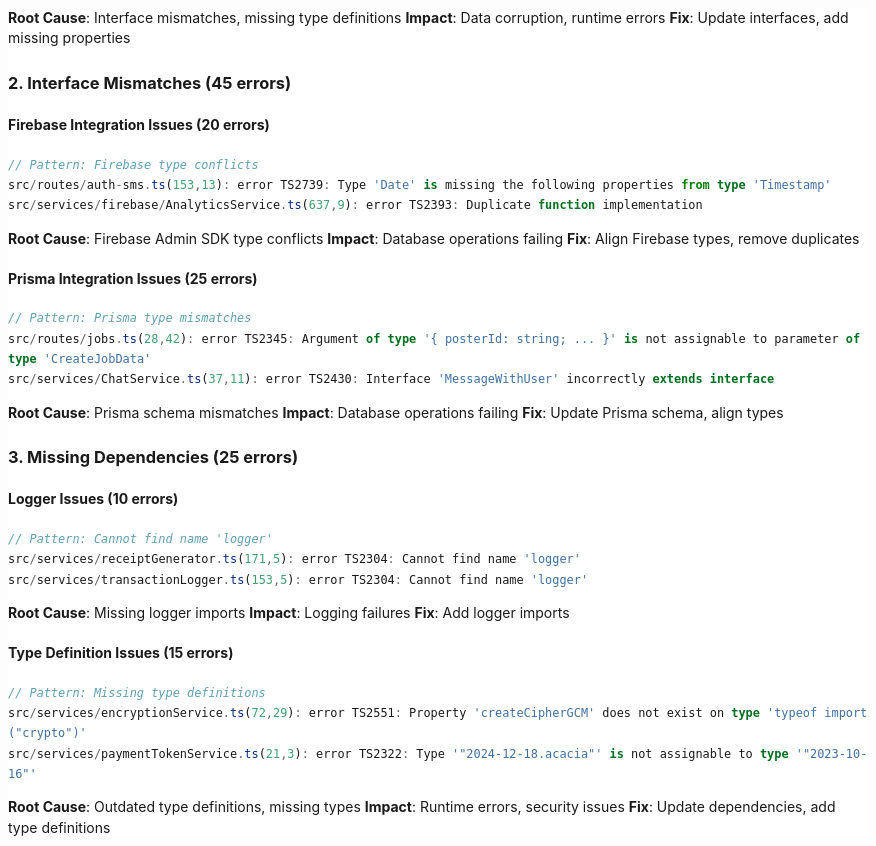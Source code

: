 **Root Cause**: Interface mismatches, missing type definitions
**Impact**: Data corruption, runtime errors
**Fix**: Update interfaces, add missing properties

### **2. Interface Mismatches (45 errors)**

#### **Firebase Integration Issues (20 errors)**
```typescript
// Pattern: Firebase type conflicts
src/routes/auth-sms.ts(153,13): error TS2739: Type 'Date' is missing the following properties from type 'Timestamp'
src/services/firebase/AnalyticsService.ts(637,9): error TS2393: Duplicate function implementation
```

**Root Cause**: Firebase Admin SDK type conflicts
**Impact**: Database operations failing
**Fix**: Align Firebase types, remove duplicates

#### **Prisma Integration Issues (25 errors)**
```typescript
// Pattern: Prisma type mismatches
src/routes/jobs.ts(28,42): error TS2345: Argument of type '{ posterId: string; ... }' is not assignable to parameter of type 'CreateJobData'
src/services/ChatService.ts(37,11): error TS2430: Interface 'MessageWithUser' incorrectly extends interface
```

**Root Cause**: Prisma schema mismatches
**Impact**: Database operations failing
**Fix**: Update Prisma schema, align types

### **3. Missing Dependencies (25 errors)**

#### **Logger Issues (10 errors)**
```typescript
// Pattern: Cannot find name 'logger'
src/services/receiptGenerator.ts(171,5): error TS2304: Cannot find name 'logger'
src/services/transactionLogger.ts(153,5): error TS2304: Cannot find name 'logger'
```

**Root Cause**: Missing logger imports
**Impact**: Logging failures
**Fix**: Add logger imports

#### **Type Definition Issues (15 errors)**
```typescript
// Pattern: Missing type definitions
src/services/encryptionService.ts(72,29): error TS2551: Property 'createCipherGCM' does not exist on type 'typeof import("crypto")'
src/services/paymentTokenService.ts(21,3): error TS2322: Type '"2024-12-18.acacia"' is not assignable to type '"2023-10-16"'
```

**Root Cause**: Outdated type definitions, missing types
**Impact**: Runtime errors, security issues
**Fix**: Update dependencies, add type definitions
